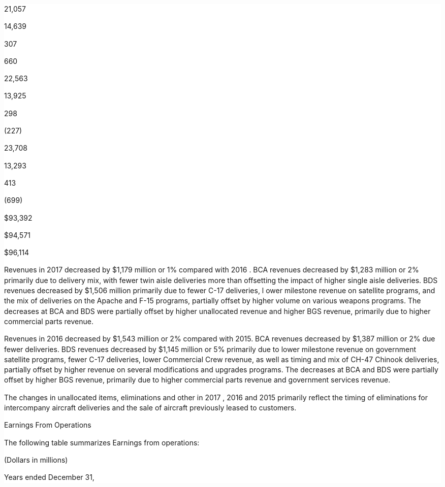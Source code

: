 21,057

14,639

307

660

22,563

13,925

298

(227)

23,708

13,293

413

(699)

$93,392

$94,571

$96,114

Revenues  in  2017 decreased by $1,179  million  or 1% compared  with  2016 . BCA revenues decreased by $1,283  million  or 2% primarily  due  to
delivery mix, with fewer twin aisle deliveries more than offsetting the impact of higher single aisle deliveries.  BDS revenues decreased by $1,506
million primarily  due  to  fewer  C-17  deliveries,  l ower  milestone  revenue  on  satellite  programs,  and  the  mix  of  deliveries  on  the  Apache  and  F-15
programs,  partially  offset  by  higher  volume  on  various  weapons  programs.  The  decreases  at  BCA  and  BDS  were  partially  offset  by  higher
unallocated revenue and higher BGS revenue, primarily due to higher commercial parts revenue.

Revenues in 2016 decreased by $1,543 million or 2% compared with 2015. BCA revenues decreased by $1,387 million or 2% due fewer deliveries.
BDS  revenues  decreased  by  $1,145  million  or  5%  primarily  due  to  lower  milestone  revenue  on  government  satellite  programs,  fewer  C-17
deliveries,  lower Commercial  Crew revenue,  as well as timing  and mix  of CH-47  Chinook deliveries,  partially  offset  by higher revenue on several
modifications  and  upgrades  programs.  The  decreases  at  BCA  and  BDS  were  partially  offset  by  higher  BGS  revenue,  primarily  due  to  higher
commercial parts revenue and government services revenue.

The  changes  in  unallocated  items,  eliminations  and  other  in  2017  ,  2016  and  2015  primarily  reflect  the  timing  of  eliminations  for  intercompany
aircraft deliveries and the sale of aircraft previously leased to customers.

Earnings From Operations

The following table summarizes Earnings from operations:

(Dollars in millions)

Years ended December 31,
